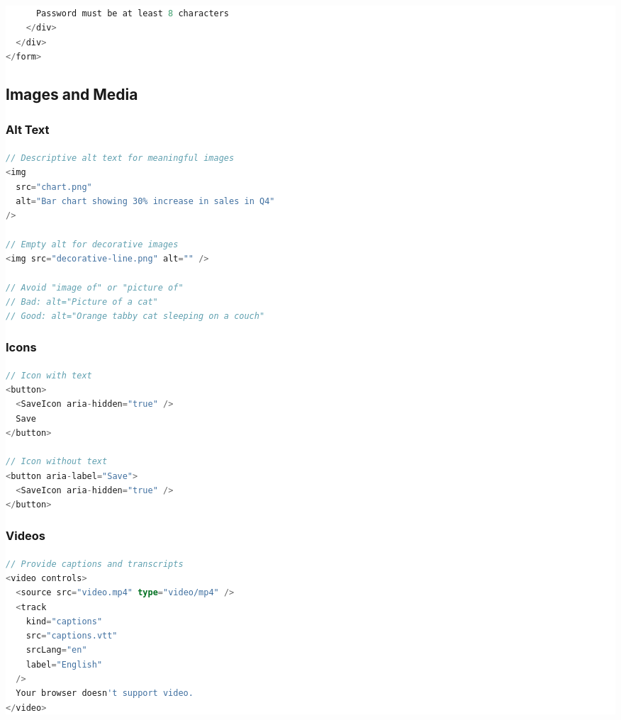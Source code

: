 ```typescript
      Password must be at least 8 characters
    </div>
  </div>
</form>
```

## Images and Media

### Alt Text
```typescript
// Descriptive alt text for meaningful images
<img 
  src="chart.png" 
  alt="Bar chart showing 30% increase in sales in Q4" 
/>

// Empty alt for decorative images
<img src="decorative-line.png" alt="" />

// Avoid "image of" or "picture of"
// Bad: alt="Picture of a cat"
// Good: alt="Orange tabby cat sleeping on a couch"
```

### Icons
```typescript
// Icon with text
<button>
  <SaveIcon aria-hidden="true" />
  Save
</button>

// Icon without text
<button aria-label="Save">
  <SaveIcon aria-hidden="true" />
</button>
```

### Videos
```typescript
// Provide captions and transcripts
<video controls>
  <source src="video.mp4" type="video/mp4" />
  <track 
    kind="captions" 
    src="captions.vtt" 
    srcLang="en" 
    label="English"
  />
  Your browser doesn't support video.
</video>
```
